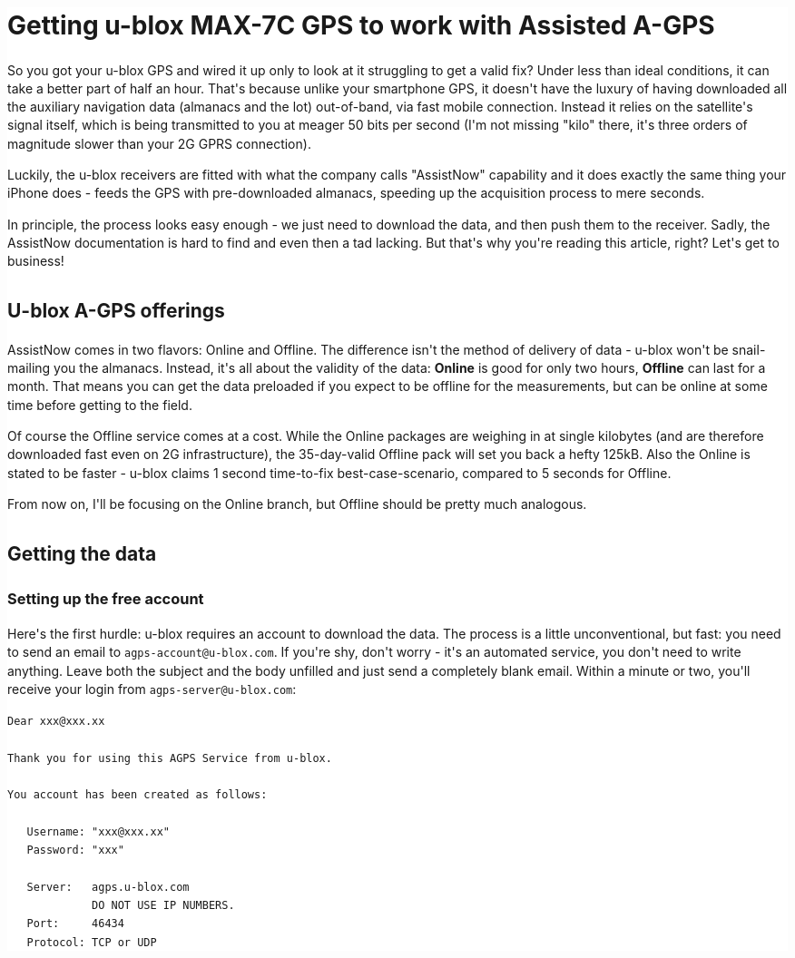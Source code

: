 # Getting u-blox MAX-7C GPS to work with Assisted A-GPS

So you got your u-blox GPS and wired it up only to look at it struggling to get a valid fix? Under less than ideal conditions, it can take a better part of half an hour. That's because unlike your smartphone GPS, it doesn't have the luxury of having downloaded all the auxiliary navigation data (almanacs and the lot) out-of-band, via fast mobile connection. Instead it relies on the satellite's signal itself, which is being transmitted to you at meager 50 bits per second (I'm not missing "kilo" there, it's three orders of magnitude slower than your 2G GPRS connection).

Luckily, the u-blox receivers are fitted with what the company calls "AssistNow" capability and it does exactly the same thing your iPhone does - feeds the GPS with pre-downloaded almanacs, speeding up the acquisition process to mere seconds.

In principle, the process looks easy enough - we just need to download the data, and then push them to the receiver. Sadly, the AssistNow documentation is hard to find and even then a tad lacking. But that's why you're reading this article, right? Let's get to business!

## U-blox A-GPS offerings

AssistNow comes in two flavors: Online and Offline. The difference isn't the method of delivery of data - u-blox won't be snail-mailing you the almanacs. Instead, it's all about the validity of the data: **Online** is good for only two hours, **Offline** can last for a month. That means you can get the data preloaded if you expect to be offline for the measurements, but can be online at some time before getting to the field.

Of course the Offline service comes at a cost. While the Online packages are weighing in at single kilobytes (and are therefore downloaded fast even on 2G infrastructure), the 35-day-valid Offline pack will set you back a hefty 125kB. Also the Online is stated to be faster - u-blox claims 1 second time-to-fix best-case-scenario, compared to 5 seconds for Offline.

From now on, I'll be focusing on the Online branch, but Offline should be pretty much analogous.

## Getting the data

### Setting up the free account

Here's the first hurdle: u-blox requires an account to download the data. The process is a little unconventional, but fast: you need to send an email to `agps-account@u-blox.com`. If you're shy, don't worry - it's an automated service, you don't need to write anything. Leave both the subject and the body unfilled and just send a completely blank email. Within a minute or two, you'll receive your login from `agps-server@u-blox.com`:

    Dear xxx@xxx.xx

    Thank you for using this AGPS Service from u-blox.

    You account has been created as follows:

       Username: "xxx@xxx.xx"
       Password: "xxx"

       Server:   agps.u-blox.com
                 DO NOT USE IP NUMBERS.
       Port:     46434
       Protocol: TCP or UDP
